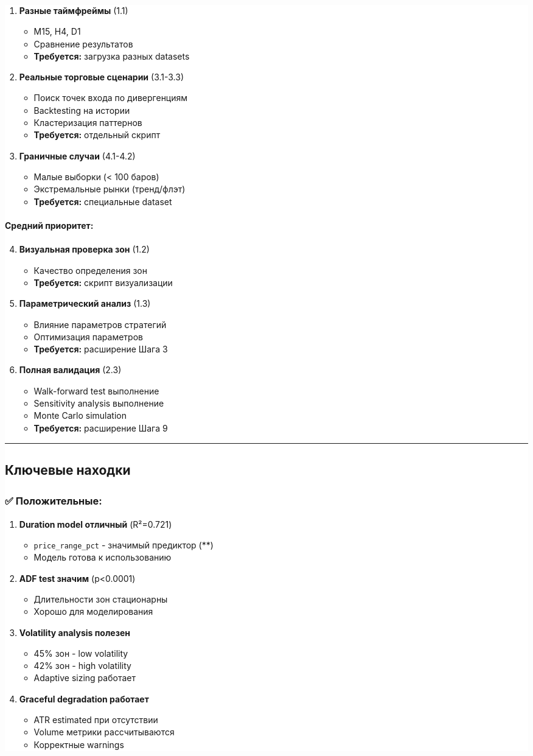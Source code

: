 1. **Разные таймфреймы** (1.1)
   - M15, H4, D1
   - Сравнение результатов
   - **Требуется:** загрузка разных datasets

2. **Реальные торговые сценарии** (3.1-3.3)
   - Поиск точек входа по дивергенциям
   - Backtesting на истории
   - Кластеризация паттернов
   - **Требуется:** отдельный скрипт

3. **Граничные случаи** (4.1-4.2)
   - Малые выборки (< 100 баров)
   - Экстремальные рынки (тренд/флэт)
   - **Требуется:** специальные dataset

#### Средний приоритет:

4. **Визуальная проверка зон** (1.2)
   - Качество определения зон
   - **Требуется:** скрипт визуализации

5. **Параметрический анализ** (1.3)
   - Влияние параметров стратегий
   - Оптимизация параметров
   - **Требуется:** расширение Шага 3

6. **Полная валидация** (2.3)
   - Walk-forward test выполнение
   - Sensitivity analysis выполнение
   - Monte Carlo simulation
   - **Требуется:** расширение Шага 9

---

## Ключевые находки

### ✅ Положительные:

1. **Duration model отличный** (R²=0.721)
   - `price_range_pct` - значимый предиктор (**)
   - Модель готова к использованию

2. **ADF test значим** (p<0.0001)
   - Длительности зон стационарны
   - Хорошо для моделирования

3. **Volatility analysis полезен**
   - 45% зон - low volatility
   - 42% зон - high volatility
   - Adaptive sizing работает

4. **Graceful degradation работает**
   - ATR estimated при отсутствии
   - Volume метрики рассчитываются
   - Корректные warnings
